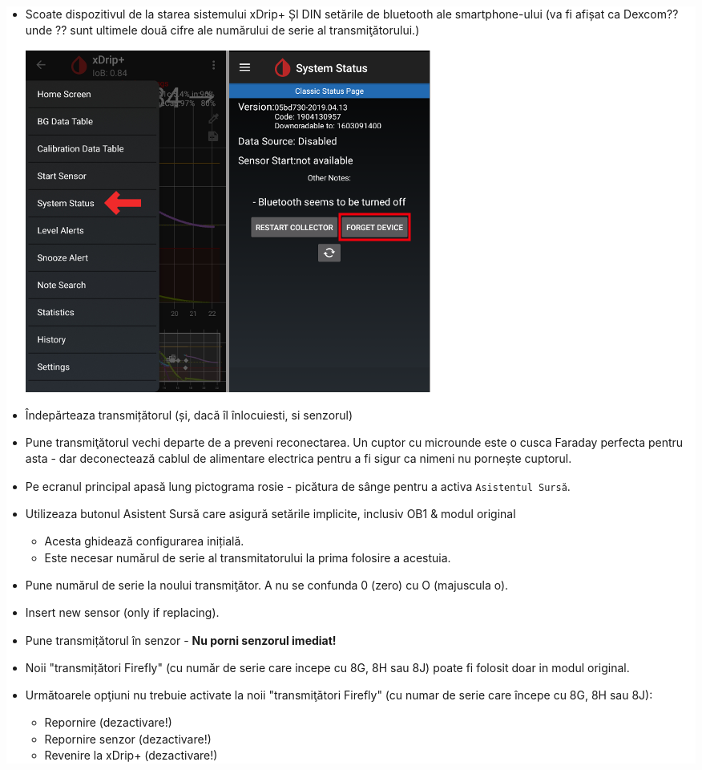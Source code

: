 * Scoate dispozitivul de la starea sistemului xDrip+ ȘI DIN setările de bluetooth ale smartphone-ului (va fi afișat ca Dexcom?? unde ?? sunt ultimele două cifre ale numărului de serie al transmiţătorului.)
   
   ![xDrip+ Elimină Dispozitivul](../images/xDrip_Dexcom_ForgetDevice.png)

* Îndepărteaza transmițătorul (și, dacă îl înlocuiesti, si senzorul)

* Pune transmiţătorul vechi departe de a preveni reconectarea. Un cuptor cu microunde este o cusca Faraday perfecta pentru asta - dar deconectează cablul de alimentare electrica pentru a fi sigur ca nimeni nu pornește cuptorul.
* Pe ecranul principal apasă lung pictograma rosie - picătura de sânge pentru a activa `Asistentul Sursă`.
* Utilizeaza butonul Asistent Sursă care asigură setările implicite, inclusiv OB1 & modul original 
   * Acesta ghidează configurarea inițială.
   * Este necesar numărul de serie al transmitatorului la prima folosire a acestuia.
* Pune numărul de serie la noului transmiţător. A nu se confunda 0 (zero) cu O (majuscula o).
* Insert new sensor (only if replacing).
* Pune transmițătorul în senzor - **Nu porni senzorul imediat!**
* Noii "transmițători Firefly" (cu număr de serie care incepe cu 8G, 8H sau 8J) poate fi folosit doar in modul original.
* Următoarele opţiuni nu trebuie activate la noii "transmiţători Firefly" (cu numar de serie care începe cu 8G, 8H sau 8J):
   
   * Repornire (dezactivare!)
   * Repornire senzor (dezactivare!)
   * Revenire la xDrip+ (dezactivare!)
   